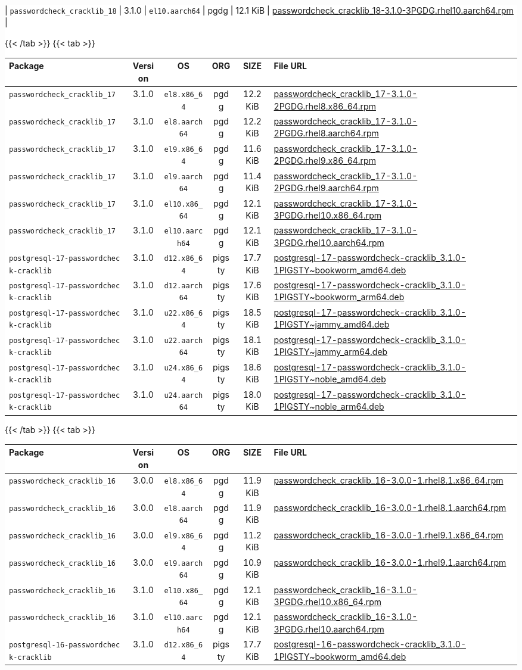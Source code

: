 | `passwordcheck_cracklib_18` | 3.1.0 | `el10.aarch64` | pgdg | 12.1 KiB | [passwordcheck_cracklib_18-3.1.0-3PGDG.rhel10.aarch64.rpm](https://download.postgresql.org/pub/repos/yum/18/redhat/rhel-10-aarch64/passwordcheck_cracklib_18-3.1.0-3PGDG.rhel10.aarch64.rpm) |

{{< /tab >}}
{{< tab >}}

| **Package** | **Version** | **OS** | **ORG** | **SIZE** | **File URL** |
|:------------|:-----------:|:------:|:-------:|:--------:|:--------------|
| `passwordcheck_cracklib_17` | 3.1.0 | `el8.x86_64` | pgdg | 12.2 KiB | [passwordcheck_cracklib_17-3.1.0-2PGDG.rhel8.x86_64.rpm](https://download.postgresql.org/pub/repos/yum/17/redhat/rhel-8-x86_64/passwordcheck_cracklib_17-3.1.0-2PGDG.rhel8.x86_64.rpm) |
| `passwordcheck_cracklib_17` | 3.1.0 | `el8.aarch64` | pgdg | 12.2 KiB | [passwordcheck_cracklib_17-3.1.0-2PGDG.rhel8.aarch64.rpm](https://download.postgresql.org/pub/repos/yum/17/redhat/rhel-8-aarch64/passwordcheck_cracklib_17-3.1.0-2PGDG.rhel8.aarch64.rpm) |
| `passwordcheck_cracklib_17` | 3.1.0 | `el9.x86_64` | pgdg | 11.6 KiB | [passwordcheck_cracklib_17-3.1.0-2PGDG.rhel9.x86_64.rpm](https://download.postgresql.org/pub/repos/yum/17/redhat/rhel-9-x86_64/passwordcheck_cracklib_17-3.1.0-2PGDG.rhel9.x86_64.rpm) |
| `passwordcheck_cracklib_17` | 3.1.0 | `el9.aarch64` | pgdg | 11.4 KiB | [passwordcheck_cracklib_17-3.1.0-2PGDG.rhel9.aarch64.rpm](https://download.postgresql.org/pub/repos/yum/17/redhat/rhel-9-aarch64/passwordcheck_cracklib_17-3.1.0-2PGDG.rhel9.aarch64.rpm) |
| `passwordcheck_cracklib_17` | 3.1.0 | `el10.x86_64` | pgdg | 12.1 KiB | [passwordcheck_cracklib_17-3.1.0-3PGDG.rhel10.x86_64.rpm](https://download.postgresql.org/pub/repos/yum/17/redhat/rhel-10-x86_64/passwordcheck_cracklib_17-3.1.0-3PGDG.rhel10.x86_64.rpm) |
| `passwordcheck_cracklib_17` | 3.1.0 | `el10.aarch64` | pgdg | 12.1 KiB | [passwordcheck_cracklib_17-3.1.0-3PGDG.rhel10.aarch64.rpm](https://download.postgresql.org/pub/repos/yum/17/redhat/rhel-10-aarch64/passwordcheck_cracklib_17-3.1.0-3PGDG.rhel10.aarch64.rpm) |
| `postgresql-17-passwordcheck-cracklib` | 3.1.0 | `d12.x86_64` | pigsty | 17.7 KiB | [postgresql-17-passwordcheck-cracklib_3.1.0-1PIGSTY~bookworm_amd64.deb](https://repo.pigsty.io/apt/pgsql/bookworm/pool/main/p/passwordcheck-cracklib/postgresql-17-passwordcheck-cracklib_3.1.0-1PIGSTY~bookworm_amd64.deb) |
| `postgresql-17-passwordcheck-cracklib` | 3.1.0 | `d12.aarch64` | pigsty | 17.6 KiB | [postgresql-17-passwordcheck-cracklib_3.1.0-1PIGSTY~bookworm_arm64.deb](https://repo.pigsty.io/apt/pgsql/bookworm/pool/main/p/passwordcheck-cracklib/postgresql-17-passwordcheck-cracklib_3.1.0-1PIGSTY~bookworm_arm64.deb) |
| `postgresql-17-passwordcheck-cracklib` | 3.1.0 | `u22.x86_64` | pigsty | 18.5 KiB | [postgresql-17-passwordcheck-cracklib_3.1.0-1PIGSTY~jammy_amd64.deb](https://repo.pigsty.io/apt/pgsql/jammy/pool/main/p/passwordcheck-cracklib/postgresql-17-passwordcheck-cracklib_3.1.0-1PIGSTY~jammy_amd64.deb) |
| `postgresql-17-passwordcheck-cracklib` | 3.1.0 | `u22.aarch64` | pigsty | 18.1 KiB | [postgresql-17-passwordcheck-cracklib_3.1.0-1PIGSTY~jammy_arm64.deb](https://repo.pigsty.io/apt/pgsql/jammy/pool/main/p/passwordcheck-cracklib/postgresql-17-passwordcheck-cracklib_3.1.0-1PIGSTY~jammy_arm64.deb) |
| `postgresql-17-passwordcheck-cracklib` | 3.1.0 | `u24.x86_64` | pigsty | 18.6 KiB | [postgresql-17-passwordcheck-cracklib_3.1.0-1PIGSTY~noble_amd64.deb](https://repo.pigsty.io/apt/pgsql/noble/pool/main/p/passwordcheck-cracklib/postgresql-17-passwordcheck-cracklib_3.1.0-1PIGSTY~noble_amd64.deb) |
| `postgresql-17-passwordcheck-cracklib` | 3.1.0 | `u24.aarch64` | pigsty | 18.0 KiB | [postgresql-17-passwordcheck-cracklib_3.1.0-1PIGSTY~noble_arm64.deb](https://repo.pigsty.io/apt/pgsql/noble/pool/main/p/passwordcheck-cracklib/postgresql-17-passwordcheck-cracklib_3.1.0-1PIGSTY~noble_arm64.deb) |

{{< /tab >}}
{{< tab >}}

| **Package** | **Version** | **OS** | **ORG** | **SIZE** | **File URL** |
|:------------|:-----------:|:------:|:-------:|:--------:|:--------------|
| `passwordcheck_cracklib_16` | 3.0.0 | `el8.x86_64` | pgdg | 11.9 KiB | [passwordcheck_cracklib_16-3.0.0-1.rhel8.1.x86_64.rpm](https://download.postgresql.org/pub/repos/yum/16/redhat/rhel-8-x86_64/passwordcheck_cracklib_16-3.0.0-1.rhel8.1.x86_64.rpm) |
| `passwordcheck_cracklib_16` | 3.0.0 | `el8.aarch64` | pgdg | 11.9 KiB | [passwordcheck_cracklib_16-3.0.0-1.rhel8.1.aarch64.rpm](https://download.postgresql.org/pub/repos/yum/16/redhat/rhel-8-aarch64/passwordcheck_cracklib_16-3.0.0-1.rhel8.1.aarch64.rpm) |
| `passwordcheck_cracklib_16` | 3.0.0 | `el9.x86_64` | pgdg | 11.2 KiB | [passwordcheck_cracklib_16-3.0.0-1.rhel9.1.x86_64.rpm](https://download.postgresql.org/pub/repos/yum/16/redhat/rhel-9-x86_64/passwordcheck_cracklib_16-3.0.0-1.rhel9.1.x86_64.rpm) |
| `passwordcheck_cracklib_16` | 3.0.0 | `el9.aarch64` | pgdg | 10.9 KiB | [passwordcheck_cracklib_16-3.0.0-1.rhel9.1.aarch64.rpm](https://download.postgresql.org/pub/repos/yum/16/redhat/rhel-9-aarch64/passwordcheck_cracklib_16-3.0.0-1.rhel9.1.aarch64.rpm) |
| `passwordcheck_cracklib_16` | 3.1.0 | `el10.x86_64` | pgdg | 12.1 KiB | [passwordcheck_cracklib_16-3.1.0-3PGDG.rhel10.x86_64.rpm](https://download.postgresql.org/pub/repos/yum/16/redhat/rhel-10-x86_64/passwordcheck_cracklib_16-3.1.0-3PGDG.rhel10.x86_64.rpm) |
| `passwordcheck_cracklib_16` | 3.1.0 | `el10.aarch64` | pgdg | 12.1 KiB | [passwordcheck_cracklib_16-3.1.0-3PGDG.rhel10.aarch64.rpm](https://download.postgresql.org/pub/repos/yum/16/redhat/rhel-10-aarch64/passwordcheck_cracklib_16-3.1.0-3PGDG.rhel10.aarch64.rpm) |
| `postgresql-16-passwordcheck-cracklib` | 3.1.0 | `d12.x86_64` | pigsty | 17.7 KiB | [postgresql-16-passwordcheck-cracklib_3.1.0-1PIGSTY~bookworm_amd64.deb](https://repo.pigsty.io/apt/pgsql/bookworm/pool/main/p/passwordcheck-cracklib/postgresql-16-passwordcheck-cracklib_3.1.0-1PIGSTY~bookworm_amd64.deb) |